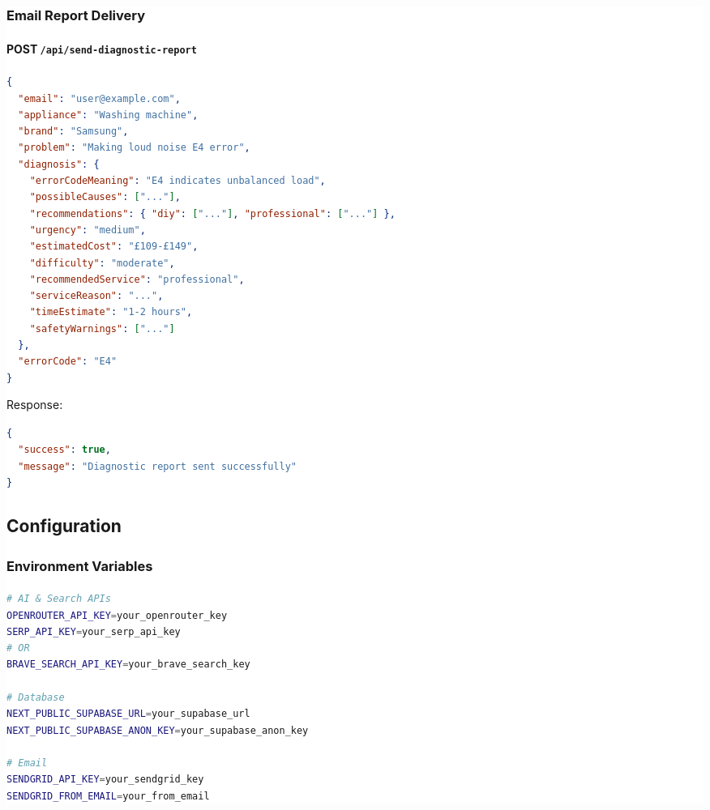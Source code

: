 ### Email Report Delivery

#### POST `/api/send-diagnostic-report`
```json
{
  "email": "user@example.com",
  "appliance": "Washing machine",
  "brand": "Samsung",
  "problem": "Making loud noise E4 error",
  "diagnosis": {
    "errorCodeMeaning": "E4 indicates unbalanced load",
    "possibleCauses": ["..."],
    "recommendations": { "diy": ["..."], "professional": ["..."] },
    "urgency": "medium",
    "estimatedCost": "£109-£149",
    "difficulty": "moderate",
    "recommendedService": "professional",
    "serviceReason": "...",
    "timeEstimate": "1-2 hours",
    "safetyWarnings": ["..."]
  },
  "errorCode": "E4"
}
```

Response:
```json
{
  "success": true,
  "message": "Diagnostic report sent successfully"
}
```

## Configuration

### Environment Variables
```bash
# AI & Search APIs
OPENROUTER_API_KEY=your_openrouter_key
SERP_API_KEY=your_serp_api_key
# OR
BRAVE_SEARCH_API_KEY=your_brave_search_key

# Database
NEXT_PUBLIC_SUPABASE_URL=your_supabase_url
NEXT_PUBLIC_SUPABASE_ANON_KEY=your_supabase_anon_key

# Email
SENDGRID_API_KEY=your_sendgrid_key
SENDGRID_FROM_EMAIL=your_from_email
```
